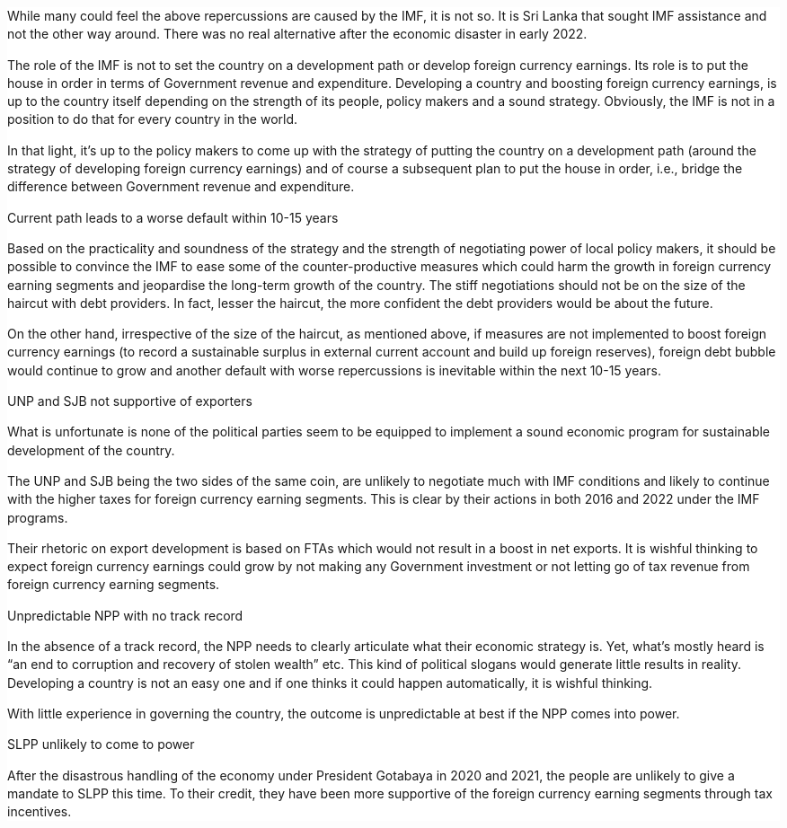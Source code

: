 While many could feel the above repercussions are caused by the IMF, it is not so. It is Sri Lanka that sought IMF assistance and not the other way around. There was no real alternative after the economic disaster in early 2022.

The role of the IMF is not to set the country on a development path or develop foreign currency earnings. Its role is to put the house in order in terms of Government revenue and expenditure. Developing a country and boosting foreign currency earnings, is up to the country itself depending on the strength of its people, policy makers and a sound strategy. Obviously, the IMF is not in a position to do that for every country in the world.

In that light, it’s up to the policy makers to come up with the strategy of putting the country on a development path (around the strategy of developing foreign currency earnings) and of course a subsequent plan to put the house in order, i.e., bridge the difference between Government revenue and expenditure.

Current path leads to a worse default within 10-15 years

Based on the practicality and soundness of the strategy and the strength of negotiating power of local policy makers, it should be possible to convince the IMF to ease some of the counter-productive measures which could harm the growth in foreign currency earning segments and jeopardise the long-term growth of the country. The stiff negotiations should not be on the size of the haircut with debt providers. In fact, lesser the haircut, the more confident the debt providers would be about the future.

On the other hand, irrespective of the size of the haircut, as mentioned above, if measures are not implemented to boost foreign currency earnings (to record a sustainable surplus in external current account and build up foreign reserves), foreign debt bubble would continue to grow and another default with worse repercussions is inevitable within the next 10-15 years.

UNP and SJB not supportive of exporters

What is unfortunate is none of the political parties seem to be equipped to implement a sound economic program for sustainable development of the country.

The UNP and SJB being the two sides of the same coin, are unlikely to negotiate much with IMF conditions and likely to continue with the higher taxes for foreign currency earning segments. This is clear by their actions in both 2016 and 2022 under the IMF programs.

Their rhetoric on export development is based on FTAs which would not result in a boost in net exports. It is wishful thinking to expect foreign currency earnings could grow by not making any Government investment or not letting go of tax revenue from foreign currency earning segments.

Unpredictable NPP with no track record

In the absence of a track record, the NPP needs to clearly articulate what their economic strategy is. Yet, what’s mostly heard is “an end to corruption and recovery of stolen wealth” etc. This kind of political slogans would generate little results in reality. Developing a country is not an easy one and if one thinks it could happen automatically, it is wishful thinking.

With little experience in governing the country, the outcome is unpredictable at best if the NPP comes into power.

SLPP unlikely to come to power

After the disastrous handling of the economy under President Gotabaya in 2020 and 2021, the people are unlikely to give a mandate to SLPP this time. To their credit, they have been more supportive of the foreign currency earning segments through tax incentives.

